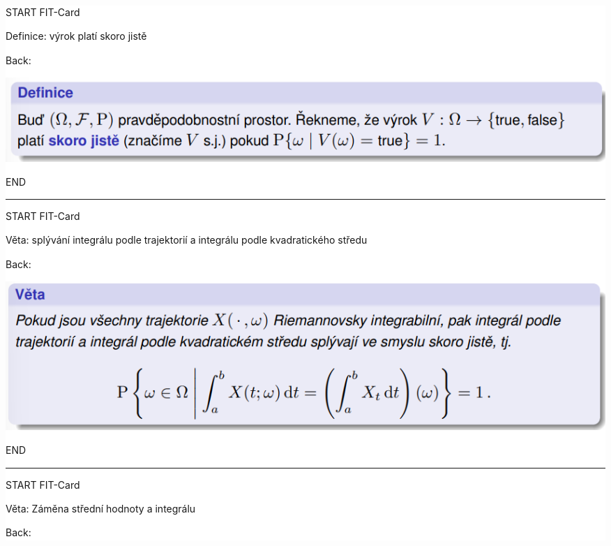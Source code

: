 
START
FIT-Card

Definice: výrok platí skoro jistě

Back:

![](../../Assets/Pasted%20image%2020250501162046.png)

END

---


START
FIT-Card

Věta: splývání integrálu podle trajektorií a integrálu podle kvadratického středu

Back:

![](../../Assets/Pasted%20image%2020250501162119.png)

END

---


START
FIT-Card

Věta: Záměna střední hodnoty a integrálu

Back:
